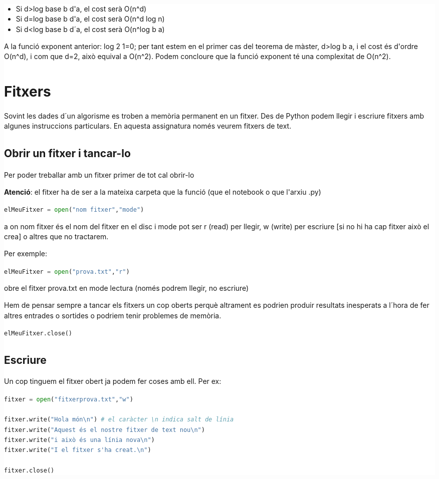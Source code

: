  + Si d>log base b d'a, el cost serà O(n^d)
 + Si d=log base b d'a, el cost serà O(n^d log n)
 + Si d<log base b d´a, el cost serà O(n^log b a)

A la funció exponent anterior:
log 2 1=0; per tant estem en el primer cas del teorema de màster, d>log b a, i el cost és d'ordre O(n^d), i com que d=2, això equival a O(n^2).
Podem concloure que la funció exponent té una complexitat de O(n^2).



# Fitxers

Sovint les dades d´un algorisme es troben a memòria permanent en un fitxer. Des de Python podem llegir i escriure fitxers amb algunes instruccions particulars. En aquesta assignatura només veurem fitxers de text.

## Obrir un fitxer i tancar-lo
Per poder treballar amb un fitxer primer de tot cal obrir-lo

**Atenció**: el fitxer ha de ser a la mateixa carpeta que la funció (que el notebook o que l'arxiu .py)

```python
elMeuFitxer = open("nom fitxer","mode") 
```
a on nom fitxer és el nom del fitxer en el disc i mode pot ser r (read) per llegir, w (write) per escriure [si no hi ha cap fitxer això el crea] o altres que no tractarem.

Per exemple:
```python
elMeuFitxer = open("prova.txt","r") 
```
obre el fitxer prova.txt en mode lectura (només podrem llegir, no escriure)

Hem de pensar sempre a tancar els fitxers un cop oberts perquè altrament es podrien produir resultats inesperats a l´hora de fer altres entrades o sortides o podriem tenir problemes de memòria.

```python
elMeuFitxer.close()
```

## Escriure 

Un cop tinguem el fitxer obert ja podem fer coses amb ell. Per ex:

```python
fitxer = open("fitxerprova.txt","w") 
 
fitxer.write("Hola món\n") # el caràcter \n indica salt de línia
fitxer.write("Aquest és el nostre fitxer de text nou\n") 
fitxer.write("i això és una línia nova\n") 
fitxer.write("I el fitxer s'ha creat.\n") 
 
fitxer.close() 
```

